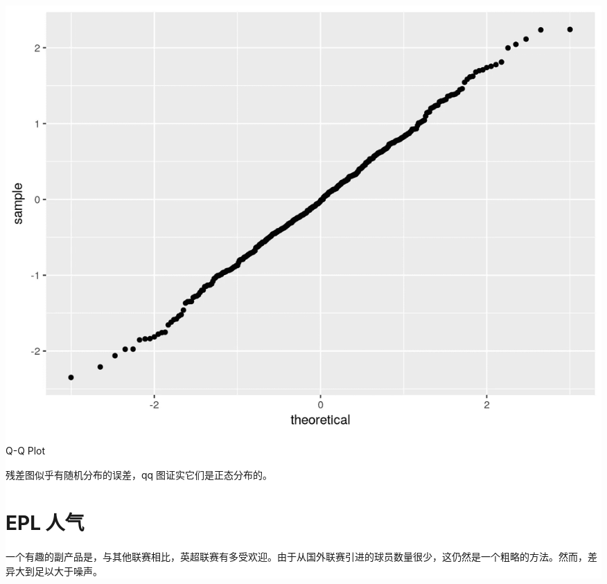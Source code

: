 ![](img/414fda1bc37748096297265e1f273ce3.png)

Q-Q Plot

残差图似乎有随机分布的误差，qq 图证实它们是正态分布的。

# EPL 人气

一个有趣的副产品是，与其他联赛相比，英超联赛有多受欢迎。由于从国外联赛引进的球员数量很少，这仍然是一个粗略的方法。然而，差异大到足以大于噪声。
